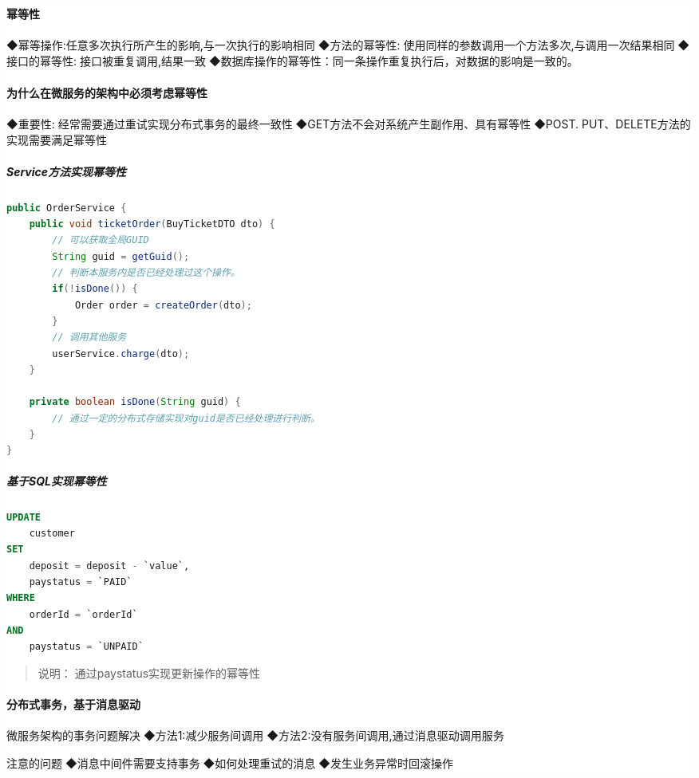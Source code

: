 #### 幂等性
◆幂等操作:任意多次执行所产生的影响,与一次执行的影响相同
◆方法的幂等性: 使用同样的参数调用一个方法多次,与调用一次结果相同
◆接口的幂等性: 接口被重复调用,结果一致
◆数据库操作的幂等性：同一条操作重复执行后，对数据的影响是一致的。

#### 为什么在微服务的架构中必须考虑幂等性
◆重要性: 经常需要通过重试实现分布式事务的最终一致性
◆GET方法不会对系统产生副作用、具有幂等性
◆POST. PUT、DELETE方法的实现需要满足幂等性

##### Service方法实现幂等性
```java
public OrderService {
    public void ticketOrder(BuyTicketDTO dto) {
        // 可以获取全局GUID
        String guid = getGuid();
        // 判断本服务内是否已经处理过这个操作。
        if(!isDone()) {
            Order order = createOrder(dto);
        }
        // 调用其他服务
        userService.charge(dto);
    }

    private boolean isDone(String guid) {
        // 通过一定的分布式存储实现对guid是否已经处理进行判断。
    }
}
```

##### 基于SQL实现幂等性
```sql
UPDATE
    customer 
SET
    deposit = deposit - `value`, 
    paystatus = `PAID`
WHERE
    orderId = `orderId`
AND
    paystatus = `UNPAID`
```
> 说明： 通过paystatus实现更新操作的幂等性


#### 分布式事务，基于消息驱动
微服务架构的事务问题解决
◆方法1:减少服务间调用
◆方法2:没有服务间调用,通过消息驱动调用服务

注意的问题
◆消息中间件需要支持事务
◆如何处理重试的消息
◆发生业务异常时回滚操作
